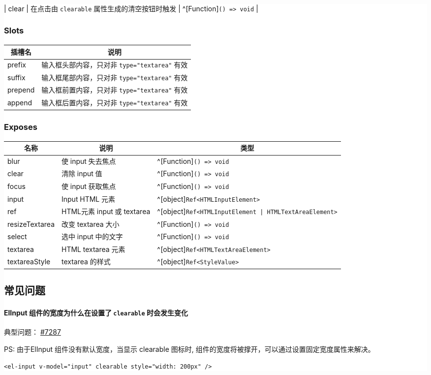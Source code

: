 | clear  | 在点击由 `clearable` 属性生成的清空按钮时触发          | ^[Function]`() => void`                         |

### Slots

| 插槽名     | 说明                               |
| ------- | -------------------------------- |
| prefix  | 输入框头部内容，只对非 `type="textarea"` 有效 |
| suffix  | 输入框尾部内容，只对非 `type="textarea"` 有效 |
| prepend | 输入框前置内容，只对非 `type="textarea"` 有效 |
| append  | 输入框后置内容，只对非 `type="textarea"` 有效 |

### Exposes

| 名称             | 说明                      | 类型                                                             |
| -------------- | ----------------------- | -------------------------------------------------------------- |
| blur           | 使 input 失去焦点            | ^[Function]`() => void`                                     |
| clear          | 清除 input 值              | ^[Function]`() => void`                                     |
| focus          | 使 input 获取焦点            | ^[Function]`() => void`                                     |
| input          | Input HTML 元素           | ^[object]`Ref<HTMLInputElement>`                         |
| ref            | HTML元素 input 或 textarea | ^[object]`Ref<HTMLInputElement \| HTMLTextAreaElement>` |
| resizeTextarea | 改变 textarea 大小          | ^[Function]`() => void`                                     |
| select         | 选中 input 中的文字           | ^[Function]`() => void`                                     |
| textarea       | HTML textarea 元素        | ^[object]`Ref<HTMLTextAreaElement>`                      |
| textareaStyle  | textarea 的样式            | ^[object]`Ref<StyleValue>`                               |

## 常见问题

#### ElInput 组件的宽度为什么在设置了 `clearable` 时会发生变化

典型问题： [#7287](https://github.com/element-plus/element-plus/issues/7287)

PS: 由于ElInput 组件没有默认宽度，当显示 clearable 图标时, 组件的宽度将被撑开，可以通过设置固定宽度属性来解决。

```vue
<el-input v-model="input" clearable style="width: 200px" />
```
